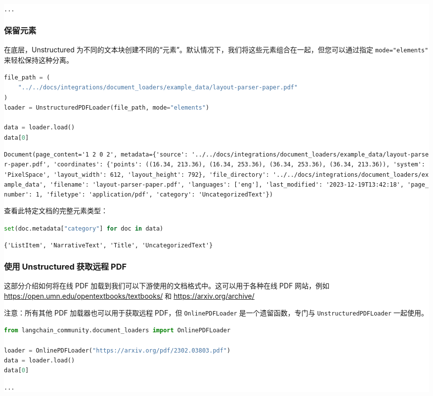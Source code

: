 

```output
...

```

### 保留元素

在底层，Unstructured 为不同的文本块创建不同的“元素”。默认情况下，我们将这些元素组合在一起，但您可以通过指定 `mode="elements"` 来轻松保持这种分离。

```python
file_path = (
    "../../docs/integrations/document_loaders/example_data/layout-parser-paper.pdf"
)
loader = UnstructuredPDFLoader(file_path, mode="elements")

data = loader.load()
data[0]
```

```output
Document(page_content='1 2 0 2', metadata={'source': '../../docs/integrations/document_loaders/example_data/layout-parser-paper.pdf', 'coordinates': {'points': ((16.34, 213.36), (16.34, 253.36), (36.34, 253.36), (36.34, 213.36)), 'system': 'PixelSpace', 'layout_width': 612, 'layout_height': 792}, 'file_directory': '../../docs/integrations/document_loaders/example_data', 'filename': 'layout-parser-paper.pdf', 'languages': ['eng'], 'last_modified': '2023-12-19T13:42:18', 'page_number': 1, 'filetype': 'application/pdf', 'category': 'UncategorizedText'})
```

查看此特定文档的完整元素类型：

```python
set(doc.metadata["category"] for doc in data)
```

```output
{'ListItem', 'NarrativeText', 'Title', 'UncategorizedText'}
```

### 使用 Unstructured 获取远程 PDF

这部分介绍如何将在线 PDF 加载到我们可以下游使用的文档格式中。这可以用于各种在线 PDF 网站，例如 https://open.umn.edu/opentextbooks/textbooks/ 和 https://arxiv.org/archive/

注意：所有其他 PDF 加载器也可以用于获取远程 PDF，但 `OnlinePDFLoader` 是一个遗留函数，专门与 `UnstructuredPDFLoader` 一起使用。


```python
from langchain_community.document_loaders import OnlinePDFLoader

loader = OnlinePDFLoader("https://arxiv.org/pdf/2302.03803.pdf")
data = loader.load()
data[0]
```



```output
...
```
